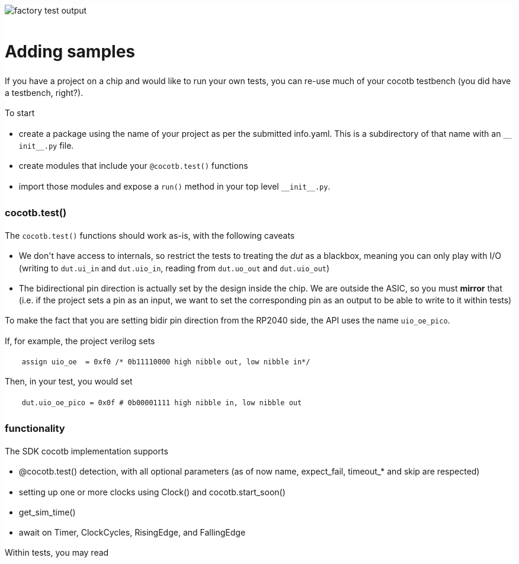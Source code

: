 ![factory test output](../../images/cocotb-testrun.png)

# Adding samples

If you have a project on a chip and would like to run your own tests, you can re-use much of your cocotb testbench (you did have a testbench, right?).

To start

  * create a package using the name of your project as per the submitted info.yaml.  This is a subdirectory of that name with an `__init__.py` file.
  
  * create modules that include your `@cocotb.test()` functions
  
  * import those modules and expose a `run()` method in your top level `__init__.py`.



### cocotb.test() 

The `cocotb.test()` functions should work as-is, with the following caveats

  * We don't have access to internals, so restrict the tests to treating the *dut* as a blackbox, meaning you can only play with I/O (writing to `dut.ui_in` and `dut.uio_in`, reading from `dut.uo_out` and `dut.uio_out`)
  
  * The bidirectional pin direction is actually set by the design inside the chip.  We are outside the ASIC, so you  must **mirror** that (i.e. if the project sets a pin as an input, we want to set the corresponding pin as an output to be able to write to it within tests)

To make the fact that you are setting bidir pin direction from the RP2040 side, the API uses the name `uio_oe_pico`.

If, for example, the project verilog sets

```
    assign uio_oe  = 0xf0 /* 0b11110000 high nibble out, low nibble in*/
```
Then, in your test, you would set

```
    dut.uio_oe_pico = 0x0f # 0b00001111 high nibble in, low nibble out
```


### functionality 

The SDK cocotb implementation supports

  * @cocotb.test() detection, with all optional parameters (as of now name, expect_fail, timeout_* and skip are respected)
    
  * setting up one or more clocks using Clock() and cocotb.start_soon()
  
  * get_sim_time()
    
  * await on Timer, ClockCycles, RisingEdge, and FallingEdge
  

Within tests, you may read
